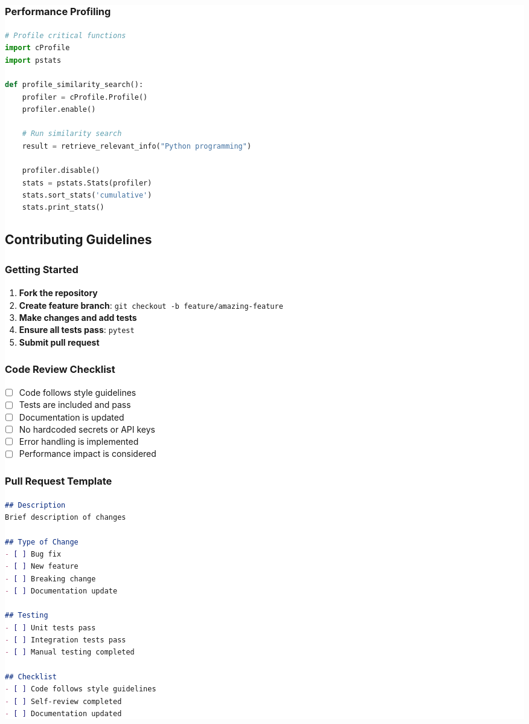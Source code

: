 ### Performance Profiling

```python
# Profile critical functions
import cProfile
import pstats

def profile_similarity_search():
    profiler = cProfile.Profile()
    profiler.enable()
    
    # Run similarity search
    result = retrieve_relevant_info("Python programming")
    
    profiler.disable()
    stats = pstats.Stats(profiler)
    stats.sort_stats('cumulative')
    stats.print_stats()
```

## Contributing Guidelines

### Getting Started

1. **Fork the repository**
2. **Create feature branch**: `git checkout -b feature/amazing-feature`
3. **Make changes and add tests**
4. **Ensure all tests pass**: `pytest`
5. **Submit pull request**

### Code Review Checklist

- [ ] Code follows style guidelines
- [ ] Tests are included and pass
- [ ] Documentation is updated
- [ ] No hardcoded secrets or API keys
- [ ] Error handling is implemented
- [ ] Performance impact is considered

### Pull Request Template

```markdown
## Description
Brief description of changes

## Type of Change
- [ ] Bug fix
- [ ] New feature
- [ ] Breaking change
- [ ] Documentation update

## Testing
- [ ] Unit tests pass
- [ ] Integration tests pass
- [ ] Manual testing completed

## Checklist
- [ ] Code follows style guidelines
- [ ] Self-review completed
- [ ] Documentation updated
```
